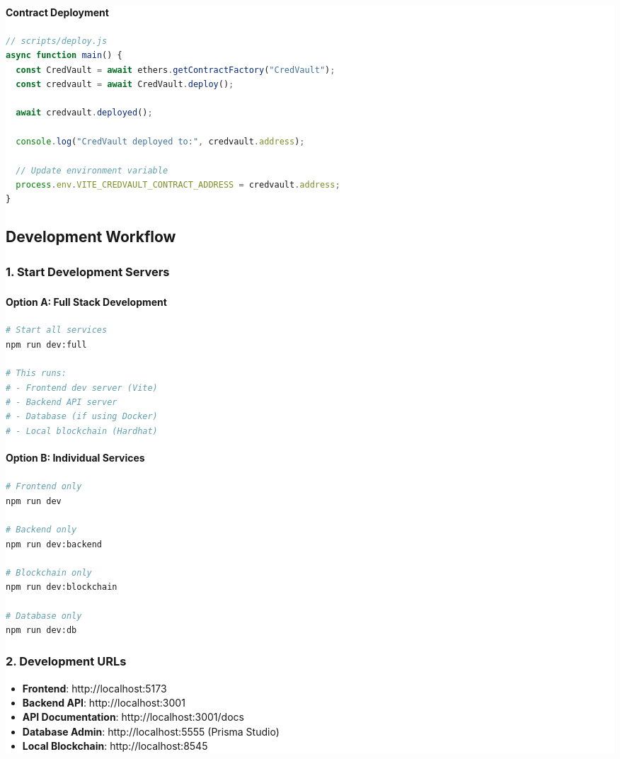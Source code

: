 #### Contract Deployment
```javascript
// scripts/deploy.js
async function main() {
  const CredVault = await ethers.getContractFactory("CredVault");
  const credvault = await CredVault.deploy();
  
  await credvault.deployed();
  
  console.log("CredVault deployed to:", credvault.address);
  
  // Update environment variable
  process.env.VITE_CREDVAULT_CONTRACT_ADDRESS = credvault.address;
}
```

## Development Workflow

### 1. Start Development Servers

#### Option A: Full Stack Development
```bash
# Start all services
npm run dev:full

# This runs:
# - Frontend dev server (Vite)
# - Backend API server
# - Database (if using Docker)
# - Local blockchain (Hardhat)
```

#### Option B: Individual Services
```bash
# Frontend only
npm run dev

# Backend only
npm run dev:backend

# Blockchain only
npm run dev:blockchain

# Database only
npm run dev:db
```

### 2. Development URLs
- **Frontend**: http://localhost:5173
- **Backend API**: http://localhost:3001
- **API Documentation**: http://localhost:3001/docs
- **Database Admin**: http://localhost:5555 (Prisma Studio)
- **Local Blockchain**: http://localhost:8545
